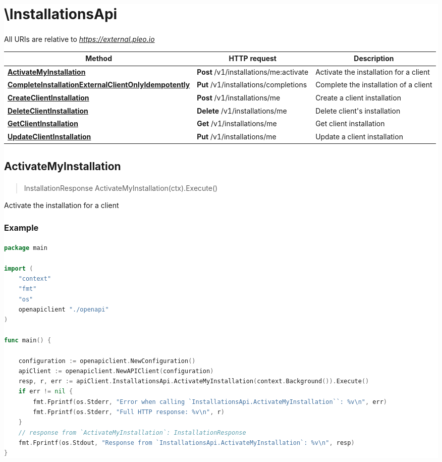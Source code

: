 # \InstallationsApi

All URIs are relative to *https://external.pleo.io*

Method | HTTP request | Description
------------- | ------------- | -------------
[**ActivateMyInstallation**](InstallationsApi.md#ActivateMyInstallation) | **Post** /v1/installations/me:activate | Activate the installation for a client
[**CompleteInstallationExternalClientOnlyIdempotently**](InstallationsApi.md#CompleteInstallationExternalClientOnlyIdempotently) | **Put** /v1/installations/completions | Complete the installation of a client
[**CreateClientInstallation**](InstallationsApi.md#CreateClientInstallation) | **Post** /v1/installations/me | Create a client installation
[**DeleteClientInstallation**](InstallationsApi.md#DeleteClientInstallation) | **Delete** /v1/installations/me | Delete client&#39;s installation
[**GetClientInstallation**](InstallationsApi.md#GetClientInstallation) | **Get** /v1/installations/me | Get client installation
[**UpdateClientInstallation**](InstallationsApi.md#UpdateClientInstallation) | **Put** /v1/installations/me | Update a client installation



## ActivateMyInstallation

> InstallationResponse ActivateMyInstallation(ctx).Execute()

Activate the installation for a client



### Example

```go
package main

import (
    "context"
    "fmt"
    "os"
    openapiclient "./openapi"
)

func main() {

    configuration := openapiclient.NewConfiguration()
    apiClient := openapiclient.NewAPIClient(configuration)
    resp, r, err := apiClient.InstallationsApi.ActivateMyInstallation(context.Background()).Execute()
    if err != nil {
        fmt.Fprintf(os.Stderr, "Error when calling `InstallationsApi.ActivateMyInstallation``: %v\n", err)
        fmt.Fprintf(os.Stderr, "Full HTTP response: %v\n", r)
    }
    // response from `ActivateMyInstallation`: InstallationResponse
    fmt.Fprintf(os.Stdout, "Response from `InstallationsApi.ActivateMyInstallation`: %v\n", resp)
}
```

